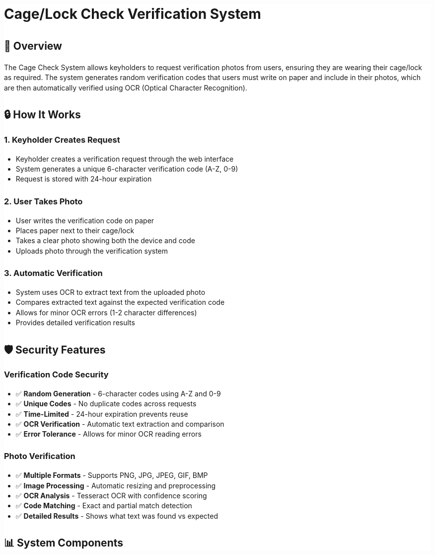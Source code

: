 # Cage/Lock Check Verification System

## 🎯 **Overview**

The Cage Check System allows keyholders to request verification photos from users, ensuring they are wearing their cage/lock as required. The system generates random verification codes that users must write on paper and include in their photos, which are then automatically verified using OCR (Optical Character Recognition).

## 🔒 **How It Works**

### **1. Keyholder Creates Request**
- Keyholder creates a verification request through the web interface
- System generates a unique 6-character verification code (A-Z, 0-9)
- Request is stored with 24-hour expiration

### **2. User Takes Photo**
- User writes the verification code on paper
- Places paper next to their cage/lock
- Takes a clear photo showing both the device and code
- Uploads photo through the verification system

### **3. Automatic Verification**
- System uses OCR to extract text from the uploaded photo
- Compares extracted text against the expected verification code
- Allows for minor OCR errors (1-2 character differences)
- Provides detailed verification results

## 🛡️ **Security Features**

### **Verification Code Security**
- ✅ **Random Generation** - 6-character codes using A-Z and 0-9
- ✅ **Unique Codes** - No duplicate codes across requests
- ✅ **Time-Limited** - 24-hour expiration prevents reuse
- ✅ **OCR Verification** - Automatic text extraction and comparison
- ✅ **Error Tolerance** - Allows for minor OCR reading errors

### **Photo Verification**
- ✅ **Multiple Formats** - Supports PNG, JPG, JPEG, GIF, BMP
- ✅ **Image Processing** - Automatic resizing and preprocessing
- ✅ **OCR Analysis** - Tesseract OCR with confidence scoring
- ✅ **Code Matching** - Exact and partial match detection
- ✅ **Detailed Results** - Shows what text was found vs expected

## 📊 **System Components**
